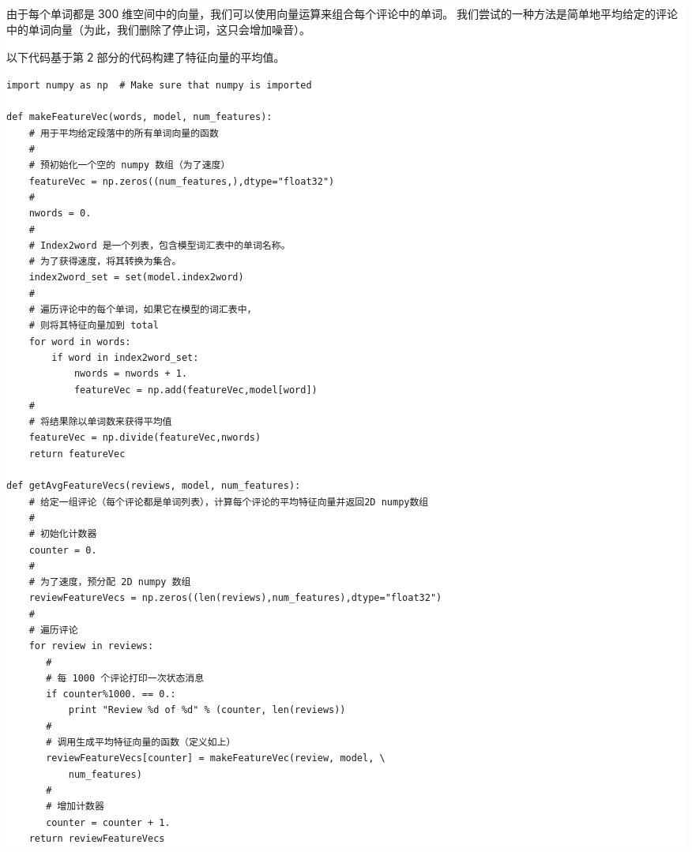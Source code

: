 由于每个单词都是 300 维空间中的向量，我们可以使用向量运算来组合每个评论中的单词。 我们尝试的一种方法是简单地平均给定的评论中的单词向量（为此，我们删除了停止词，这只会增加噪音）。

以下代码基于第 2 部分的代码构建了特征向量的平均值。

```
import numpy as np  # Make sure that numpy is imported

def makeFeatureVec(words, model, num_features):
    # 用于平均给定段落中的所有单词向量的函数
    #
    # 预初始化一个空的 numpy 数组（为了速度）
    featureVec = np.zeros((num_features,),dtype="float32")
    #
    nwords = 0.
    # 
    # Index2word 是一个列表，包含模型词汇表中的单词名称。
    # 为了获得速度，将其转换为集合。 
    index2word_set = set(model.index2word)
    #
    # 遍历评论中的每个单词，如果它在模型的词汇表中，
    # 则将其特征向量加到 total
    for word in words:
        if word in index2word_set: 
            nwords = nwords + 1.
            featureVec = np.add(featureVec,model[word])
    # 
    # 将结果除以单词数来获得平均值
    featureVec = np.divide(featureVec,nwords)
    return featureVec

def getAvgFeatureVecs(reviews, model, num_features):
    # 给定一组评论（每个评论都是单词列表），计算每个评论的平均特征向量并返回2D numpy数组
    # 
    # 初始化计数器
    counter = 0.
    # 
    # 为了速度，预分配 2D numpy 数组
    reviewFeatureVecs = np.zeros((len(reviews),num_features),dtype="float32")
    # 
    # 遍历评论
    for review in reviews:
       #
       # 每 1000 个评论打印一次状态消息
       if counter%1000. == 0.:
           print "Review %d of %d" % (counter, len(reviews))
       # 
       # 调用生成平均特征向量的函数（定义如上）
       reviewFeatureVecs[counter] = makeFeatureVec(review, model, \
           num_features)
       #
       # 增加计数器
       counter = counter + 1.
    return reviewFeatureVecs 
```
